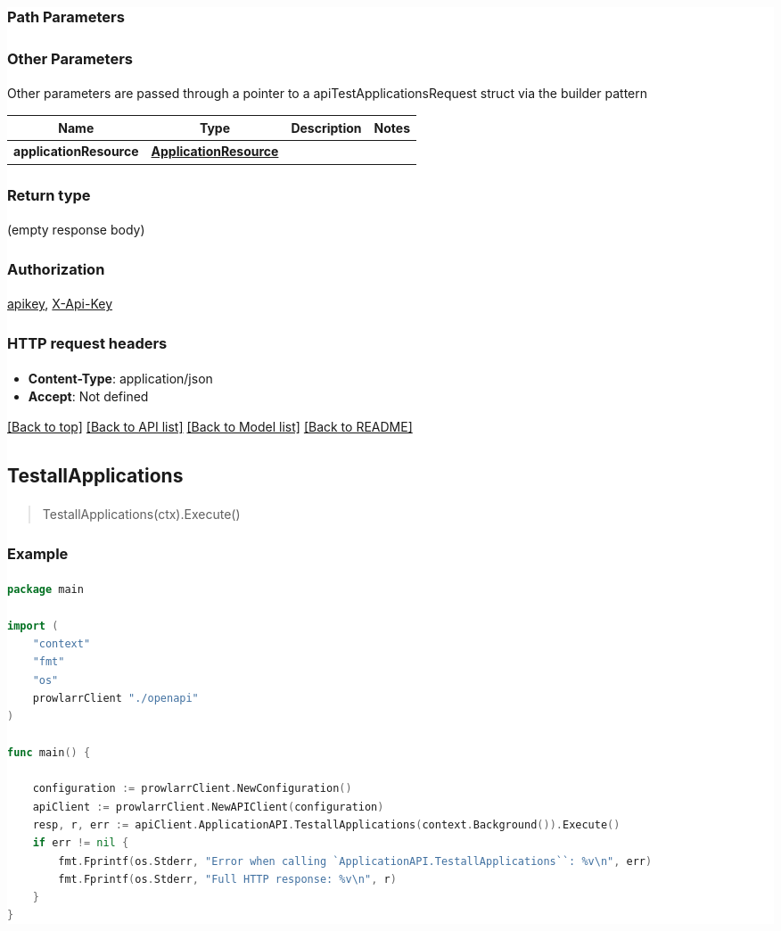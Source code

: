 ### Path Parameters



### Other Parameters

Other parameters are passed through a pointer to a apiTestApplicationsRequest struct via the builder pattern


Name | Type | Description  | Notes
------------- | ------------- | ------------- | -------------
 **applicationResource** | [**ApplicationResource**](ApplicationResource.md) |  | 

### Return type

 (empty response body)

### Authorization

[apikey](../README.md#apikey), [X-Api-Key](../README.md#X-Api-Key)

### HTTP request headers

- **Content-Type**: application/json
- **Accept**: Not defined

[[Back to top]](#) [[Back to API list]](../README.md#documentation-for-api-endpoints)
[[Back to Model list]](../README.md#documentation-for-models)
[[Back to README]](../README.md)


## TestallApplications

> TestallApplications(ctx).Execute()



### Example

```go
package main

import (
    "context"
    "fmt"
    "os"
    prowlarrClient "./openapi"
)

func main() {

    configuration := prowlarrClient.NewConfiguration()
    apiClient := prowlarrClient.NewAPIClient(configuration)
    resp, r, err := apiClient.ApplicationAPI.TestallApplications(context.Background()).Execute()
    if err != nil {
        fmt.Fprintf(os.Stderr, "Error when calling `ApplicationAPI.TestallApplications``: %v\n", err)
        fmt.Fprintf(os.Stderr, "Full HTTP response: %v\n", r)
    }
}
```
